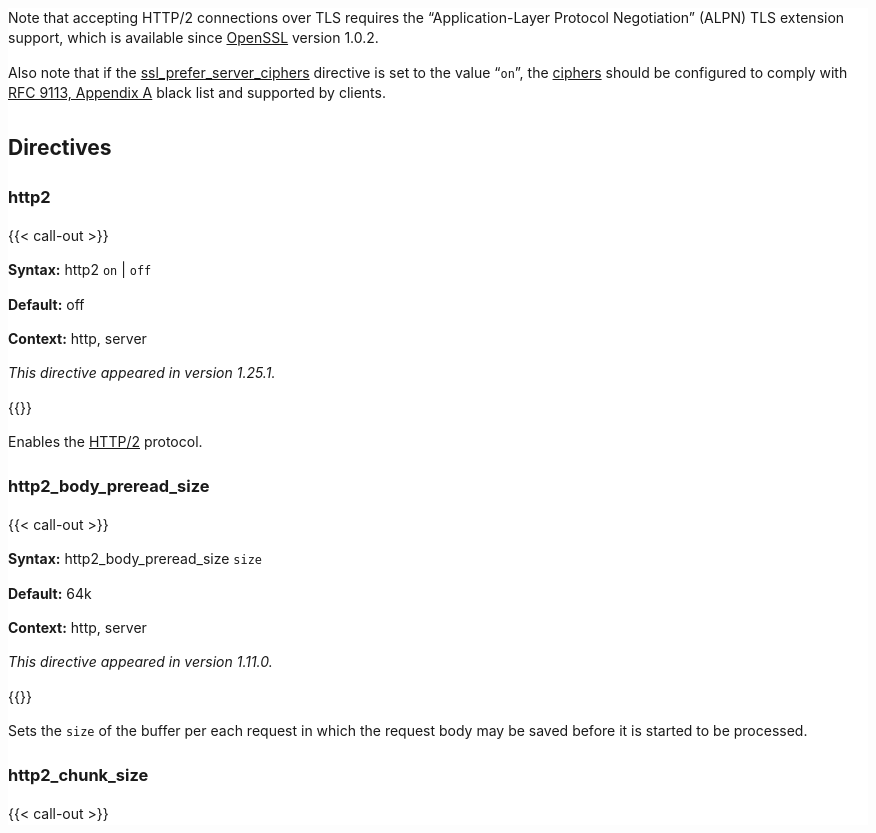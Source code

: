 
Note that accepting HTTP/2 connections over TLS requires
the “Application-Layer Protocol Negotiation” (ALPN) TLS extension
support, which is available since
[OpenSSL](http://www.openssl.org) version 1.0.2.

Also note that if the
[ssl_prefer_server_ciphers](/nginx/module-reference/http/ngx_http_ssl_module#ssl_prefer_server_ciphers) directive
is set to the value “`on`”,
the [ciphers](/nginx/module-reference/http/ngx_http_ssl_module#ssl_ciphers)
should be configured to comply with
[RFC 9113, Appendix A](https://datatracker.ietf.org/doc/html/rfc9113#appendix-A)
black list and supported by clients.
## Directives

### http2

{{< call-out >}}

**Syntax:** http2 `on` | `off`

**Default:** off

**Context:** http, server

_This directive appeared in version 1.25.1._


{{</call-out>}}


Enables
the [HTTP/2](https://datatracker.ietf.org/doc/html/rfc9113)
protocol.
### http2_body_preread_size

{{< call-out >}}

**Syntax:** http2_body_preread_size `size`

**Default:** 64k

**Context:** http, server

_This directive appeared in version 1.11.0._


{{</call-out>}}


Sets the `size` of the buffer per each request
in which the request body may be saved
before it is started to be processed.
### http2_chunk_size

{{< call-out >}}
